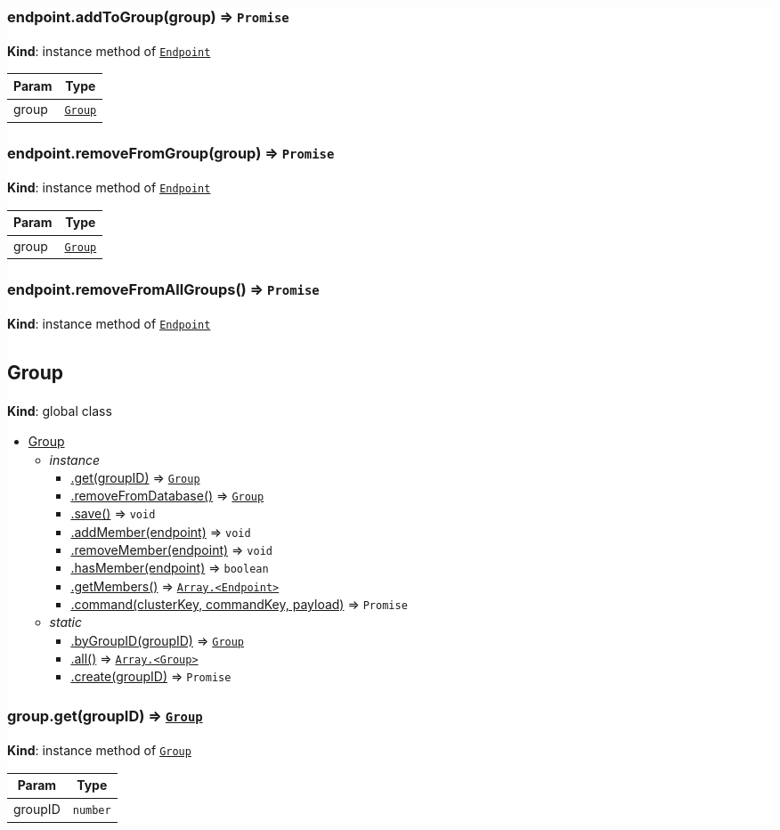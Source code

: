 <a name="Endpoint+addToGroup"></a>

### endpoint.addToGroup(group) ⇒ <code>Promise</code>
**Kind**: instance method of [<code>Endpoint</code>](#Endpoint)  

| Param | Type |
| --- | --- |
| group | [<code>Group</code>](#Group) | 

<a name="Endpoint+removeFromGroup"></a>

### endpoint.removeFromGroup(group) ⇒ <code>Promise</code>
**Kind**: instance method of [<code>Endpoint</code>](#Endpoint)  

| Param | Type |
| --- | --- |
| group | [<code>Group</code>](#Group) | 

<a name="Endpoint+removeFromAllGroups"></a>

### endpoint.removeFromAllGroups() ⇒ <code>Promise</code>
**Kind**: instance method of [<code>Endpoint</code>](#Endpoint)  
<a name="Group"></a>

## Group
**Kind**: global class  

* [Group](#Group)
    * _instance_
        * [.get(groupID)](#Group+get) ⇒ [<code>Group</code>](#Group)
        * [.removeFromDatabase()](#Group+removeFromDatabase) ⇒ [<code>Group</code>](#Group)
        * [.save()](#Group+save) ⇒ <code>void</code>
        * [.addMember(endpoint)](#Group+addMember) ⇒ <code>void</code>
        * [.removeMember(endpoint)](#Group+removeMember) ⇒ <code>void</code>
        * [.hasMember(endpoint)](#Group+hasMember) ⇒ <code>boolean</code>
        * [.getMembers()](#Group+getMembers) ⇒ [<code>Array.&lt;Endpoint&gt;</code>](#Endpoint)
        * [.command(clusterKey, commandKey, payload)](#Group+command) ⇒ <code>Promise</code>
    * _static_
        * [.byGroupID(groupID)](#Group.byGroupID) ⇒ [<code>Group</code>](#Group)
        * [.all()](#Group.all) ⇒ [<code>Array.&lt;Group&gt;</code>](#Group)
        * [.create(groupID)](#Group.create) ⇒ <code>Promise</code>

<a name="Group+get"></a>

### group.get(groupID) ⇒ [<code>Group</code>](#Group)
**Kind**: instance method of [<code>Group</code>](#Group)  

| Param | Type |
| --- | --- |
| groupID | <code>number</code> | 
